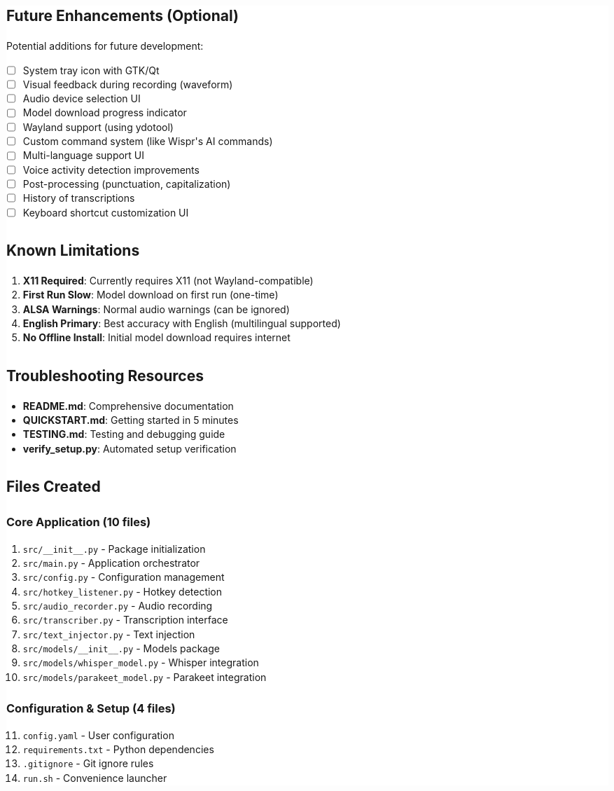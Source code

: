## Future Enhancements (Optional)

Potential additions for future development:
- [ ] System tray icon with GTK/Qt
- [ ] Visual feedback during recording (waveform)
- [ ] Audio device selection UI
- [ ] Model download progress indicator
- [ ] Wayland support (using ydotool)
- [ ] Custom command system (like Wispr's AI commands)
- [ ] Multi-language support UI
- [ ] Voice activity detection improvements
- [ ] Post-processing (punctuation, capitalization)
- [ ] History of transcriptions
- [ ] Keyboard shortcut customization UI

## Known Limitations

1. **X11 Required**: Currently requires X11 (not Wayland-compatible)
2. **First Run Slow**: Model download on first run (one-time)
3. **ALSA Warnings**: Normal audio warnings (can be ignored)
4. **English Primary**: Best accuracy with English (multilingual supported)
5. **No Offline Install**: Initial model download requires internet

## Troubleshooting Resources

- **README.md**: Comprehensive documentation
- **QUICKSTART.md**: Getting started in 5 minutes
- **TESTING.md**: Testing and debugging guide
- **verify_setup.py**: Automated setup verification

## Files Created

### Core Application (10 files)
1. `src/__init__.py` - Package initialization
2. `src/main.py` - Application orchestrator
3. `src/config.py` - Configuration management
4. `src/hotkey_listener.py` - Hotkey detection
5. `src/audio_recorder.py` - Audio recording
6. `src/transcriber.py` - Transcription interface
7. `src/text_injector.py` - Text injection
8. `src/models/__init__.py` - Models package
9. `src/models/whisper_model.py` - Whisper integration
10. `src/models/parakeet_model.py` - Parakeet integration

### Configuration & Setup (4 files)
11. `config.yaml` - User configuration
12. `requirements.txt` - Python dependencies
13. `.gitignore` - Git ignore rules
14. `run.sh` - Convenience launcher
